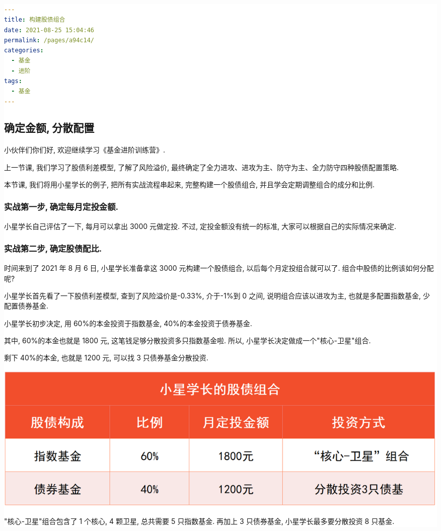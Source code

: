 ```yaml
---
title: 构建股债组合
date: 2021-08-25 15:04:46
permalink: /pages/a94c14/
categories:
  - 基金
  - 进阶
tags:
  - 基金
---
```


## 确定金额, 分散配置

小伙伴们你们好, 欢迎继续学习《基金进阶训练营》.

上一节课, 我们学习了股债利差模型, 了解了风险溢价, 最终确定了全力进攻、进攻为主、防守为主、全力防守四种股债配置策略.

本节课, 我们将用小星学长的例子, 把所有实战流程串起来, 完整构建一个股债组合, 并且学会定期调整组合的成分和比例.

### 实战第一步, 确定每月定投金额.

小星学长自己评估了一下, 每月可以拿出 3000 元做定投. 不过, 定投金额没有统一的标准, 大家可以根据自己的实际情况来确定.

### 实战第二步, 确定股债配比.

时间来到了 2021 年 8 月 6 日, 小星学长准备拿这 3000 元构建一个股债组合, 以后每个月定投组合就可以了. 组合中股债的比例该如何分配呢?

小星学长首先看了一下股债利差模型, 查到了风险溢价是-0.33%, 介于-1%到 0 之间, 说明组合应该以进攻为主, 也就是多配置指数基金, 少配置债券基金.

小星学长初步决定, 用 60%的本金投资于指数基金, 40%的本金投资于债券基金.

其中, 60%的本金也就是 1800 元, 这笔钱足够分散投资多只指数基金啦. 所以, 小星学长决定做成一个"核心-卫星"组合.

剩下 40%的本金, 也就是 1200 元, 可以找 3 只债券基金分散投资.

![](../../.vuepress/public/img/fund/362.png)

"核心-卫星"组合包含了 1 个核心, 4 颗卫星, 总共需要 5 只指数基金. 再加上 3 只债券基金, 小星学长最多要分散投资 8 只基金.
